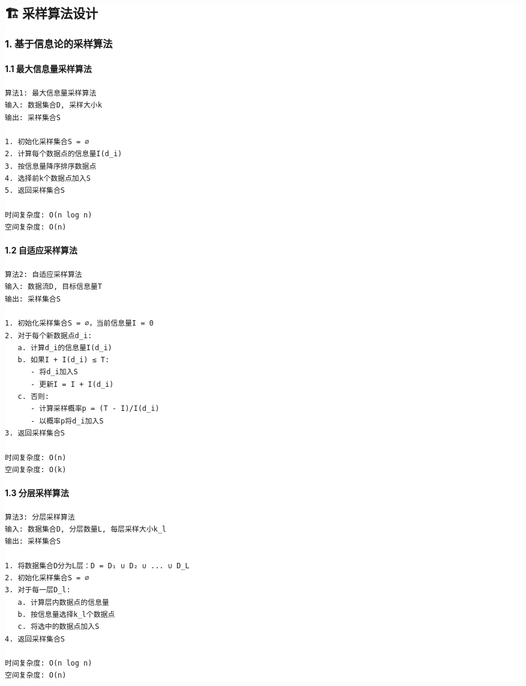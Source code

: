 ## 🏗️ 采样算法设计

### 1. 基于信息论的采样算法

#### 1.1 最大信息量采样算法

```text
算法1: 最大信息量采样算法
输入: 数据集合D, 采样大小k
输出: 采样集合S

1. 初始化采样集合S = ∅
2. 计算每个数据点的信息量I(d_i)
3. 按信息量降序排序数据点
4. 选择前k个数据点加入S
5. 返回采样集合S

时间复杂度: O(n log n)
空间复杂度: O(n)
```

#### 1.2 自适应采样算法

```text
算法2: 自适应采样算法
输入: 数据流D, 目标信息量T
输出: 采样集合S

1. 初始化采样集合S = ∅，当前信息量I = 0
2. 对于每个新数据点d_i:
   a. 计算d_i的信息量I(d_i)
   b. 如果I + I(d_i) ≤ T:
      - 将d_i加入S
      - 更新I = I + I(d_i)
   c. 否则:
      - 计算采样概率p = (T - I)/I(d_i)
      - 以概率p将d_i加入S
3. 返回采样集合S

时间复杂度: O(n)
空间复杂度: O(k)
```

#### 1.3 分层采样算法

```text
算法3: 分层采样算法
输入: 数据集合D, 分层数量L, 每层采样大小k_l
输出: 采样集合S

1. 将数据集合D分为L层：D = D₁ ∪ D₂ ∪ ... ∪ D_L
2. 初始化采样集合S = ∅
3. 对于每一层D_l:
   a. 计算层内数据点的信息量
   b. 按信息量选择k_l个数据点
   c. 将选中的数据点加入S
4. 返回采样集合S

时间复杂度: O(n log n)
空间复杂度: O(n)
```
